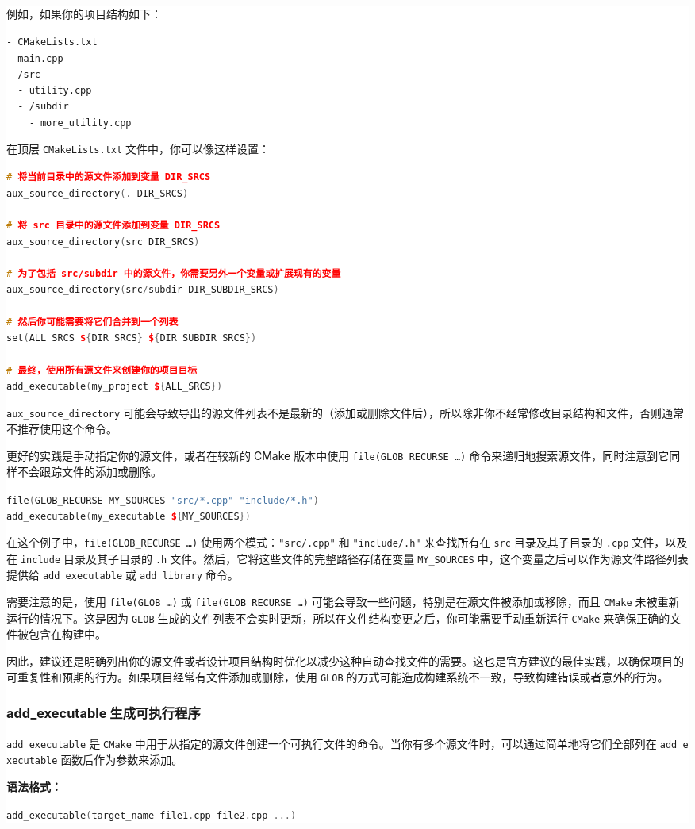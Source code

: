 例如，如果你的项目结构如下：

```
- CMakeLists.txt
- main.cpp
- /src
  - utility.cpp
  - /subdir
    - more_utility.cpp
```

在顶层 `CMakeLists.txt` 文件中，你可以像这样设置：

```cpp
# 将当前目录中的源文件添加到变量 DIR_SRCS
aux_source_directory(. DIR_SRCS)

# 将 src 目录中的源文件添加到变量 DIR_SRCS
aux_source_directory(src DIR_SRCS)

# 为了包括 src/subdir 中的源文件，你需要另外一个变量或扩展现有的变量
aux_source_directory(src/subdir DIR_SUBDIR_SRCS)

# 然后你可能需要将它们合并到一个列表
set(ALL_SRCS ${DIR_SRCS} ${DIR_SUBDIR_SRCS})

# 最终，使用所有源文件来创建你的项目目标
add_executable(my_project ${ALL_SRCS})
```

`aux_source_directory` 可能会导致导出的源文件列表不是最新的（添加或删除文件后），所以除非你不经常修改目录结构和文件，否则通常不推荐使用这个命令。

更好的实践是手动指定你的源文件，或者在较新的 CMake 版本中使用 `file(GLOB_RECURSE …)` 命令来递归地搜索源文件，同时注意到它同样不会跟踪文件的添加或删除。

```cpp
file(GLOB_RECURSE MY_SOURCES "src/*.cpp" "include/*.h")
add_executable(my_executable ${MY_SOURCES})
```

在这个例子中，`file(GLOB_RECURSE …)` 使用两个模式：`"src/.cpp"` 和 `"include/.h"` 来查找所有在 `src` 目录及其子目录的 `.cpp` 文件，以及在 `include` 目录及其子目录的 `.h` 文件。然后，它将这些文件的完整路径存储在变量 `MY_SOURCES` 中，这个变量之后可以作为源文件路径列表提供给 `add_executable` 或 `add_library` 命令。

需要注意的是，使用 `file(GLOB …)` 或 `file(GLOB_RECURSE …)` 可能会导致一些问题，特别是在源文件被添加或移除，而且 `CMake` 未被重新运行的情况下。这是因为 `GLOB` 生成的文件列表不会实时更新，所以在文件结构变更之后，你可能需要手动重新运行 `CMake` 来确保正确的文件被包含在构建中。

因此，建议还是明确列出你的源文件或者设计项目结构时优化以减少这种自动查找文件的需要。这也是官方建议的最佳实践，以确保项目的可重复性和预期的行为。如果项目经常有文件添加或删除，使用 `GLOB` 的方式可能造成构建系统不一致，导致构建错误或者意外的行为。

### add_executable 生成可执行程序

`add_executable` 是 `CMake` 中用于从指定的源文件创建一个可执行文件的命令。当你有多个源文件时，可以通过简单地将它们全部列在 `add_executable` 函数后作为参数来添加。

**语法格式：**

```cpp
add_executable(target_name file1.cpp file2.cpp ...)
```
